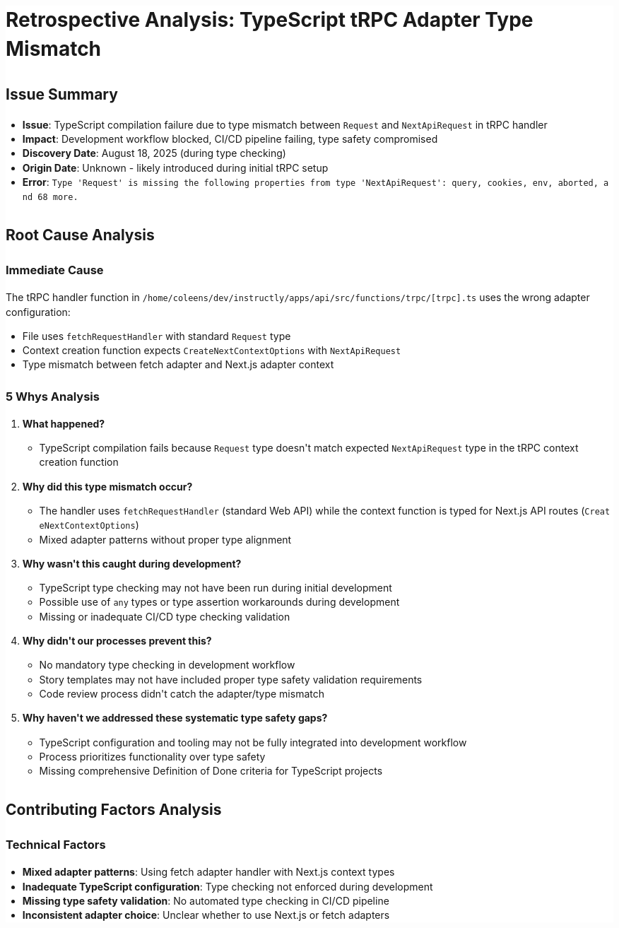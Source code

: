 # Retrospective Analysis: TypeScript tRPC Adapter Type Mismatch

## Issue Summary
- **Issue**: TypeScript compilation failure due to type mismatch between `Request` and `NextApiRequest` in tRPC handler
- **Impact**: Development workflow blocked, CI/CD pipeline failing, type safety compromised
- **Discovery Date**: August 18, 2025 (during type checking)
- **Origin Date**: Unknown - likely introduced during initial tRPC setup
- **Error**: `Type 'Request' is missing the following properties from type 'NextApiRequest': query, cookies, env, aborted, and 68 more.`

## Root Cause Analysis

### Immediate Cause
The tRPC handler function in `/home/coleens/dev/instructly/apps/api/src/functions/trpc/[trpc].ts` uses the wrong adapter configuration:
- File uses `fetchRequestHandler` with standard `Request` type
- Context creation function expects `CreateNextContextOptions` with `NextApiRequest`
- Type mismatch between fetch adapter and Next.js adapter context

### 5 Whys Analysis

1. **What happened?**
   - TypeScript compilation fails because `Request` type doesn't match expected `NextApiRequest` type in the tRPC context creation function

2. **Why did this type mismatch occur?**
   - The handler uses `fetchRequestHandler` (standard Web API) while the context function is typed for Next.js API routes (`CreateNextContextOptions`)
   - Mixed adapter patterns without proper type alignment

3. **Why wasn't this caught during development?**
   - TypeScript type checking may not have been run during initial development
   - Possible use of `any` types or type assertion workarounds during development
   - Missing or inadequate CI/CD type checking validation

4. **Why didn't our processes prevent this?**
   - No mandatory type checking in development workflow
   - Story templates may not have included proper type safety validation requirements
   - Code review process didn't catch the adapter/type mismatch

5. **Why haven't we addressed these systematic type safety gaps?**
   - TypeScript configuration and tooling may not be fully integrated into development workflow
   - Process prioritizes functionality over type safety
   - Missing comprehensive Definition of Done criteria for TypeScript projects

## Contributing Factors Analysis

### Technical Factors
- **Mixed adapter patterns**: Using fetch adapter handler with Next.js context types
- **Inadequate TypeScript configuration**: Type checking not enforced during development
- **Missing type safety validation**: No automated type checking in CI/CD pipeline
- **Inconsistent adapter choice**: Unclear whether to use Next.js or fetch adapters
